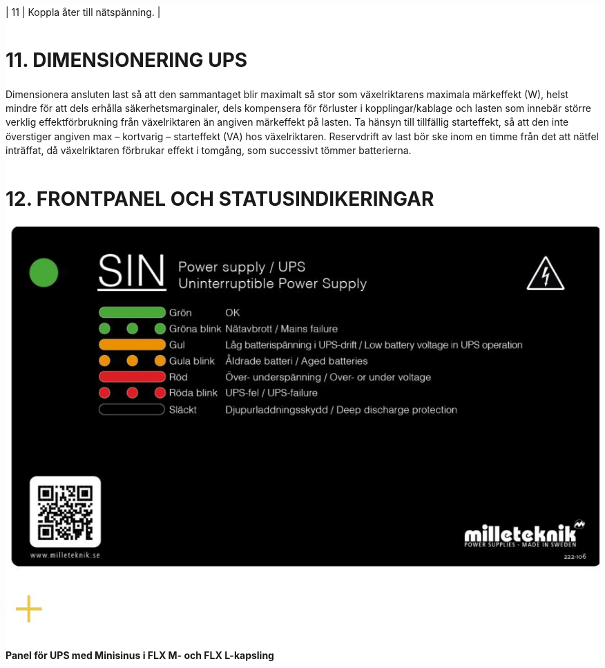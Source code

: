 | 11   | Koppla åter till nätspänning.                                                                                                                                                                                                                                                                                     |

# 11. DIMENSIONERING UPS

Dimensionera ansluten last så att den sammantaget blir maximalt så stor som växelriktarens maximala märkeffekt (W), helst mindre för att dels erhålla säkerhetsmarginaler, dels kompensera för förluster i kopplingar/kablage och lasten som innebär större verklig effektförbrukning från växelriktaren än angiven märkeffekt på lasten. Ta hänsyn till tillfällig starteffekt, så att den inte överstiger angiven max – kortvarig – starteffekt (VA) hos växelriktaren. Reservdrift av last bör ske inom en timme från det att nätfel inträffat, då växelriktaren förbrukar effekt i tomgång, som successivt tömmer batterierna.

# 12. FRONTPANEL OCH STATUSINDIKERINGAR

![](_page_13_Picture_6.jpeg)

<span id="page-14-0"></span>![](_page_14_Picture_0.jpeg)

#### Panel för UPS med Minisinus i FLX M- och FLX L-kapsling
